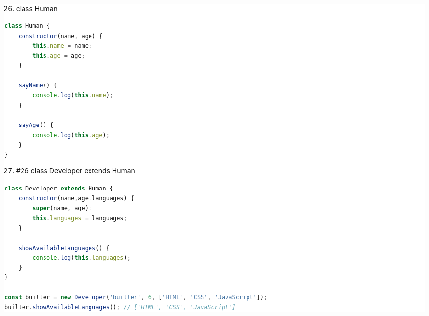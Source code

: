 26. class Human
```javascript
class Human {
    constructor(name, age) {
        this.name = name;
        this.age = age;
    }

    sayName() {
        console.log(this.name);
    }

    sayAge() {
        console.log(this.age);
    }
}
```

27. #26 class Developer extends Human
```javascript
class Developer extends Human {
    constructor(name,age,languages) {
        super(name, age);
        this.languages = languages;
    }

    showAvailableLanguages() {
        console.log(this.languages);
    }
}

const builter = new Developer('builter', 6, ['HTML', 'CSS', 'JavaScript']);
builter.showAvailableLanguages(); // ['HTML', 'CSS', 'JavaScript']
```
